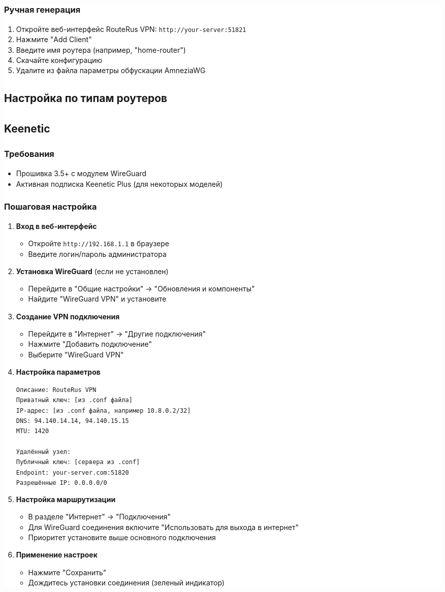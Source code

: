 ### Ручная генерация

1. Откройте веб-интерфейс RouteRus VPN: `http://your-server:51821`
2. Нажмите "Add Client"
3. Введите имя роутера (например, "home-router")
4. Скачайте конфигурацию
5. Удалите из файла параметры обфускации AmneziaWG

## Настройка по типам роутеров

## Keenetic

### Требования
- Прошивка 3.5+ с модулем WireGuard
- Активная подписка Keenetic Plus (для некоторых моделей)

### Пошаговая настройка

1. **Вход в веб-интерфейс**
   - Откройте `http://192.168.1.1` в браузере
   - Введите логин/пароль администратора

2. **Установка WireGuard** (если не установлен)
   - Перейдите в "Общие настройки" → "Обновления и компоненты"
   - Найдите "WireGuard VPN" и установите

3. **Создание VPN подключения**
   - Перейдите в "Интернет" → "Другие подключения"
   - Нажмите "Добавить подключение"
   - Выберите "WireGuard VPN"

4. **Настройка параметров**
   ```
   Описание: RouteRus VPN
   Приватный ключ: [из .conf файла]
   IP-адрес: [из .conf файла, например 10.8.0.2/32]
   DNS: 94.140.14.14, 94.140.15.15
   MTU: 1420

   Удалённый узел:
   Публичный ключ: [сервера из .conf]
   Endpoint: your-server.com:51820
   Разрешённые IP: 0.0.0.0/0
   ```

5. **Настройка маршрутизации**
   - В разделе "Интернет" → "Подключения"
   - Для WireGuard соединения включите "Использовать для выхода в интернет"
   - Приоритет установите выше основного подключения

6. **Применение настроек**
   - Нажмите "Сохранить"
   - Дождитесь установки соединения (зеленый индикатор)

